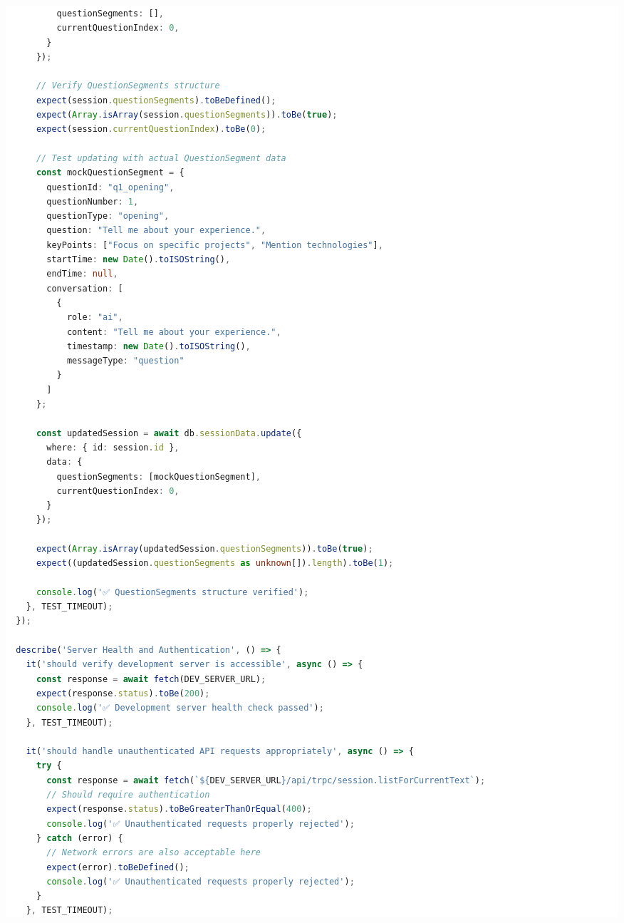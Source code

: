 ```typescript
          questionSegments: [],
          currentQuestionIndex: 0,
        }
      });

      // Verify QuestionSegments structure
      expect(session.questionSegments).toBeDefined();
      expect(Array.isArray(session.questionSegments)).toBe(true);
      expect(session.currentQuestionIndex).toBe(0);

      // Test updating with actual QuestionSegment data
      const mockQuestionSegment = {
        questionId: "q1_opening",
        questionNumber: 1,
        questionType: "opening",
        question: "Tell me about your experience.",
        keyPoints: ["Focus on specific projects", "Mention technologies"],
        startTime: new Date().toISOString(),
        endTime: null,
        conversation: [
          {
            role: "ai",
            content: "Tell me about your experience.",
            timestamp: new Date().toISOString(),
            messageType: "question"
          }
        ]
      };

      const updatedSession = await db.sessionData.update({
        where: { id: session.id },
        data: {
          questionSegments: [mockQuestionSegment],
          currentQuestionIndex: 0,
        }
      });

      expect(Array.isArray(updatedSession.questionSegments)).toBe(true);
      expect((updatedSession.questionSegments as unknown[]).length).toBe(1);

      console.log('✅ QuestionSegments structure verified');
    }, TEST_TIMEOUT);
  });

  describe('Server Health and Authentication', () => {
    it('should verify development server is accessible', async () => {
      const response = await fetch(DEV_SERVER_URL);
      expect(response.status).toBe(200);
      console.log('✅ Development server health check passed');
    }, TEST_TIMEOUT);

    it('should handle unauthenticated API requests appropriately', async () => {
      try {
        const response = await fetch(`${DEV_SERVER_URL}/api/trpc/session.listForCurrentText`);
        // Should require authentication
        expect(response.status).toBeGreaterThanOrEqual(400);
        console.log('✅ Unauthenticated requests properly rejected');
      } catch (error) {
        // Network errors are also acceptable here
        expect(error).toBeDefined();
        console.log('✅ Unauthenticated requests properly rejected');
      }
    }, TEST_TIMEOUT);
```